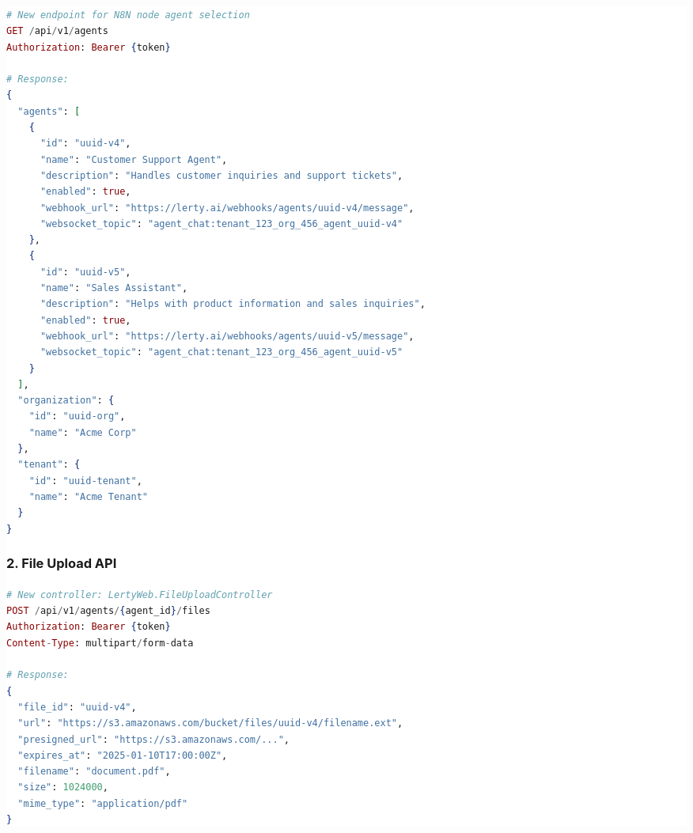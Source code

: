 ```elixir
# New endpoint for N8N node agent selection
GET /api/v1/agents
Authorization: Bearer {token}

# Response:
{
  "agents": [
    {
      "id": "uuid-v4",
      "name": "Customer Support Agent",
      "description": "Handles customer inquiries and support tickets",
      "enabled": true,
      "webhook_url": "https://lerty.ai/webhooks/agents/uuid-v4/message",
      "websocket_topic": "agent_chat:tenant_123_org_456_agent_uuid-v4"
    },
    {
      "id": "uuid-v5", 
      "name": "Sales Assistant",
      "description": "Helps with product information and sales inquiries",
      "enabled": true,
      "webhook_url": "https://lerty.ai/webhooks/agents/uuid-v5/message",
      "websocket_topic": "agent_chat:tenant_123_org_456_agent_uuid-v5"
    }
  ],
  "organization": {
    "id": "uuid-org",
    "name": "Acme Corp"
  },
  "tenant": {
    "id": "uuid-tenant",
    "name": "Acme Tenant"
  }
}
```

### 2. File Upload API

```elixir
# New controller: LertyWeb.FileUploadController
POST /api/v1/agents/{agent_id}/files
Authorization: Bearer {token}
Content-Type: multipart/form-data

# Response:
{
  "file_id": "uuid-v4",
  "url": "https://s3.amazonaws.com/bucket/files/uuid-v4/filename.ext",
  "presigned_url": "https://s3.amazonaws.com/...", 
  "expires_at": "2025-01-10T17:00:00Z",
  "filename": "document.pdf",
  "size": 1024000,
  "mime_type": "application/pdf"
}
```
